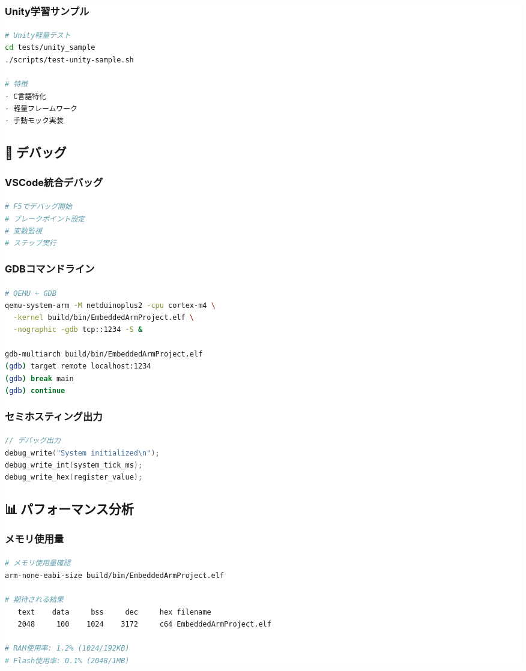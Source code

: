 ### Unity学習サンプル
```bash
# Unity軽量テスト
cd tests/unity_sample
./scripts/test-unity-sample.sh

# 特徴
- C言語特化
- 軽量フレームワーク
- 手動モック実装
```

## 🐛 デバッグ

### VSCode統合デバッグ
```bash
# F5でデバッグ開始
# ブレークポイント設定
# 変数監視
# ステップ実行
```

### GDBコマンドライン
```bash
# QEMU + GDB
qemu-system-arm -M netduinoplus2 -cpu cortex-m4 \
  -kernel build/bin/EmbeddedArmProject.elf \
  -nographic -gdb tcp::1234 -S &

gdb-multiarch build/bin/EmbeddedArmProject.elf
(gdb) target remote localhost:1234
(gdb) break main
(gdb) continue
```

### セミホスティング出力
```c
// デバッグ出力
debug_write("System initialized\n");
debug_write_int(system_tick_ms);
debug_write_hex(register_value);
```

## 📊 パフォーマンス分析

### メモリ使用量
```bash
# メモリ使用量確認
arm-none-eabi-size build/bin/EmbeddedArmProject.elf

# 期待される結果
   text    data     bss     dec     hex filename
   2048     100    1024    3172     c64 EmbeddedArmProject.elf

# RAM使用率: 1.2% (1024/192KB)
# Flash使用率: 0.1% (2048/1MB)
```
